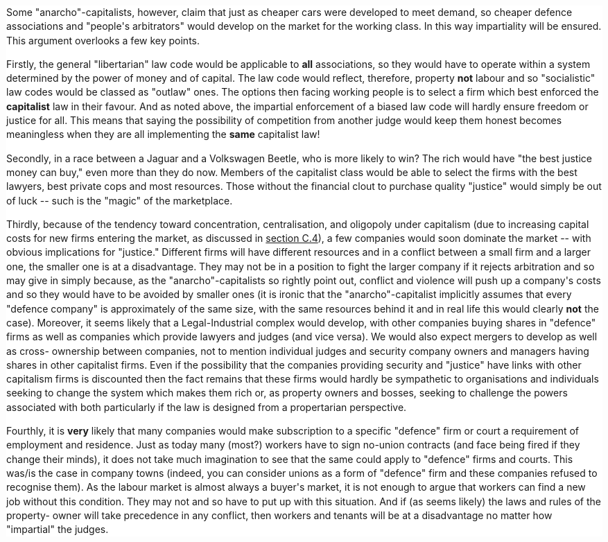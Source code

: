 Some "anarcho"-capitalists, however, claim that just as cheaper cars were
developed to meet demand, so cheaper defence associations and "people's
arbitrators" would develop on the market for the working class. In this way
impartiality will be ensured. This argument overlooks a few key points.

Firstly, the general "libertarian" law code would be applicable to **all**
associations, so they would have to operate within a system determined by the
power of money and of capital. The law code would reflect, therefore, property
**not** labour and so "socialistic" law codes would be classed as "outlaw"
ones. The options then facing working people is to select a firm which best
enforced the **capitalist** law in their favour. And as noted above, the
impartial enforcement of a biased law code will hardly ensure freedom or
justice for all. This means that saying the possibility of competition from
another judge would keep them honest becomes meaningless when they are all
implementing the **same** capitalist law!

Secondly, in a race between a Jaguar and a Volkswagen Beetle, who is more
likely to win? The rich would have "the best justice money can buy," even more
than they do now. Members of the capitalist class would be able to select the
firms with the best lawyers, best private cops and most resources. Those
without the financial clout to purchase quality "justice" would simply be out
of luck -- such is the "magic" of the marketplace.

Thirdly, because of the tendency toward concentration, centralisation, and
oligopoly under capitalism (due to increasing capital costs for new firms
entering the market, as discussed in [section C.4](secC4.md)), a few
companies would soon dominate the market -- with obvious implications for
"justice." Different firms will have different resources and in a conflict
between a small firm and a larger one, the smaller one is at a disadvantage.
They may not be in a position to fight the larger company if it rejects
arbitration and so may give in simply because, as the "anarcho"-capitalists so
rightly point out, conflict and violence will push up a company's costs and so
they would have to be avoided by smaller ones (it is ironic that the
"anarcho"-capitalist implicitly assumes that every "defence company" is
approximately of the same size, with the same resources behind it and in real
life this would clearly **not** the case). Moreover, it seems likely that a
Legal-Industrial complex would develop, with other companies buying shares in
"defence" firms as well as companies which provide lawyers and judges (and
vice versa). We would also expect mergers to develop as well as cross-
ownership between companies, not to mention individual judges and security
company owners and managers having shares in other capitalist firms. Even if
the possibility that the companies providing security and "justice" have links
with other capitalism firms is discounted then the fact remains that these
firms would hardly be sympathetic to organisations and individuals seeking to
change the system which makes them rich or, as property owners and bosses,
seeking to challenge the powers associated with both particularly if the law
is designed from a propertarian perspective.

Fourthly, it is **very** likely that many companies would make subscription to
a specific "defence" firm or court a requirement of employment and residence.
Just as today many (most?) workers have to sign no-union contracts (and face
being fired if they change their minds), it does not take much imagination to
see that the same could apply to "defence" firms and courts. This was/is the
case in company towns (indeed, you can consider unions as a form of "defence"
firm and these companies refused to recognise them). As the labour market is
almost always a buyer's market, it is not enough to argue that workers can
find a new job without this condition. They may not and so have to put up with
this situation. And if (as seems likely) the laws and rules of the property-
owner will take precedence in any conflict, then workers and tenants will be
at a disadvantage no matter how "impartial" the judges.
